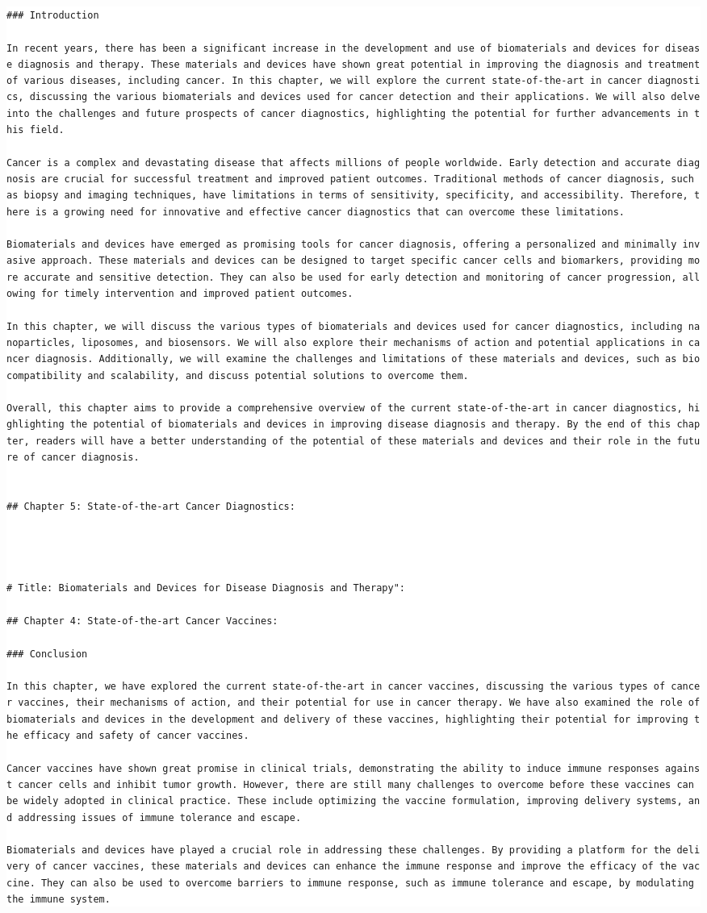 ```
### Introduction

In recent years, there has been a significant increase in the development and use of biomaterials and devices for disease diagnosis and therapy. These materials and devices have shown great potential in improving the diagnosis and treatment of various diseases, including cancer. In this chapter, we will explore the current state-of-the-art in cancer diagnostics, discussing the various biomaterials and devices used for cancer detection and their applications. We will also delve into the challenges and future prospects of cancer diagnostics, highlighting the potential for further advancements in this field.

Cancer is a complex and devastating disease that affects millions of people worldwide. Early detection and accurate diagnosis are crucial for successful treatment and improved patient outcomes. Traditional methods of cancer diagnosis, such as biopsy and imaging techniques, have limitations in terms of sensitivity, specificity, and accessibility. Therefore, there is a growing need for innovative and effective cancer diagnostics that can overcome these limitations.

Biomaterials and devices have emerged as promising tools for cancer diagnosis, offering a personalized and minimally invasive approach. These materials and devices can be designed to target specific cancer cells and biomarkers, providing more accurate and sensitive detection. They can also be used for early detection and monitoring of cancer progression, allowing for timely intervention and improved patient outcomes.

In this chapter, we will discuss the various types of biomaterials and devices used for cancer diagnostics, including nanoparticles, liposomes, and biosensors. We will also explore their mechanisms of action and potential applications in cancer diagnosis. Additionally, we will examine the challenges and limitations of these materials and devices, such as biocompatibility and scalability, and discuss potential solutions to overcome them.

Overall, this chapter aims to provide a comprehensive overview of the current state-of-the-art in cancer diagnostics, highlighting the potential of biomaterials and devices in improving disease diagnosis and therapy. By the end of this chapter, readers will have a better understanding of the potential of these materials and devices and their role in the future of cancer diagnosis.


## Chapter 5: State-of-the-art Cancer Diagnostics:




# Title: Biomaterials and Devices for Disease Diagnosis and Therapy":

## Chapter 4: State-of-the-art Cancer Vaccines:

### Conclusion

In this chapter, we have explored the current state-of-the-art in cancer vaccines, discussing the various types of cancer vaccines, their mechanisms of action, and their potential for use in cancer therapy. We have also examined the role of biomaterials and devices in the development and delivery of these vaccines, highlighting their potential for improving the efficacy and safety of cancer vaccines.

Cancer vaccines have shown great promise in clinical trials, demonstrating the ability to induce immune responses against cancer cells and inhibit tumor growth. However, there are still many challenges to overcome before these vaccines can be widely adopted in clinical practice. These include optimizing the vaccine formulation, improving delivery systems, and addressing issues of immune tolerance and escape.

Biomaterials and devices have played a crucial role in addressing these challenges. By providing a platform for the delivery of cancer vaccines, these materials and devices can enhance the immune response and improve the efficacy of the vaccine. They can also be used to overcome barriers to immune response, such as immune tolerance and escape, by modulating the immune system.

```